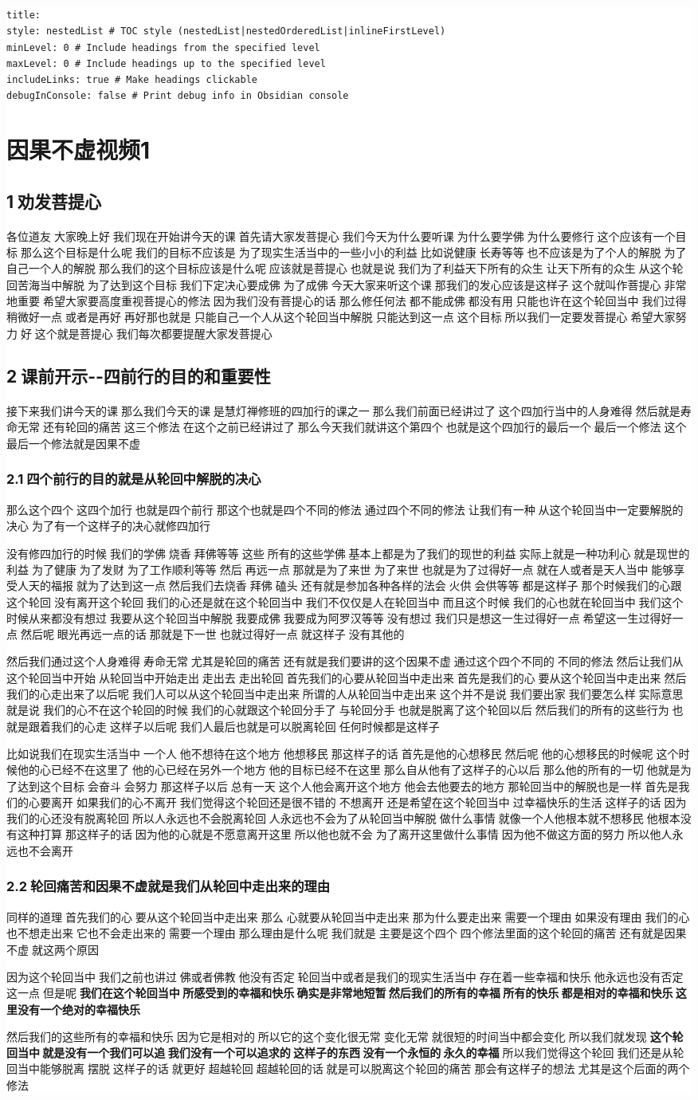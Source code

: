 
```table-of-contents
title: 
style: nestedList # TOC style (nestedList|nestedOrderedList|inlineFirstLevel)
minLevel: 0 # Include headings from the specified level
maxLevel: 0 # Include headings up to the specified level
includeLinks: true # Make headings clickable
debugInConsole: false # Print debug info in Obsidian console
```
# 因果不虚视频1

## 1 劝发菩提心

各位道友 大家晚上好 我们现在开始讲今天的课 首先请大家发菩提心 我们今天为什么要听课 为什么要学佛 为什么要修行 这个应该有一个目标 那么这个目标是什么呢 我们的目标不应该是 为了现实生活当中的一些小小的利益 比如说健康 长寿等等 也不应该是为了个人的解脱 为了自己一个人的解脱 那么我们的这个目标应该是什么呢 应该就是菩提心 也就是说 我们为了利益天下所有的众生 让天下所有的众生 从这个轮回苦海当中解脱 为了达到这个目标 我们下定决心要成佛 为了成佛 今天大家来听这个课 那我们的发心应该是这样子 这个就叫作菩提心 非常地重要 希望大家要高度重视菩提心的修法 因为我们没有菩提心的话 那么修任何法 都不能成佛 都没有用 只能也许在这个轮回当中 我们过得稍微好一点 或者是再好 再好那也就是 只能自己一个人从这个轮回当中解脱 只能达到这一点 这个目标 所以我们一定要发菩提心 希望大家努力 好 这个就是菩提心 我们每次都要提醒大家发菩提心

## 2 课前开示--四前行的目的和重要性

接下来我们讲今天的课 那么我们今天的课 是慧灯禅修班的四加行的课之一 那么我们前面已经讲过了 这个四加行当中的人身难得 然后就是寿命无常 还有轮回的痛苦 这三个修法 在这个之前已经讲过了 那么今天我们就讲这个第四个 也就是这个四加行的最后一个 最后一个修法 这个最后一个修法就是因果不虚

### 2.1 四个前行的目的就是从轮回中解脱的决心

那么这个四个 这四个加行 也就是四个前行 那这个也就是四个不同的修法 通过四个不同的修法 让我们有一种 从这个轮回当中一定要解脱的决心 为了有一个这样子的决心就修四加行

没有修四加行的时候 我们的学佛 烧香 拜佛等等 这些 所有的这些学佛 基本上都是为了我们的现世的利益 实际上就是一种功利心 就是现世的利益 为了健康 为了发财 为了工作顺利等等 然后 再远一点 那就是为了来世 为了来世 也就是为了过得好一点 就在人或者是天人当中 能够享受人天的福报 就为了达到这一点 然后我们去烧香 拜佛 磕头 还有就是参加各种各样的法会 火供 会供等等 都是这样子 那个时候我们的心跟这个轮回 没有离开这个轮回 我们的心还是就在这个轮回当中 我们不仅仅是人在轮回当中 而且这个时候 我们的心也就在轮回当中 我们这个时候从来都没有想过 我要从这个轮回当中解脱 我要成佛 我要成为阿罗汉等等 没有想过 我们只是想这一生过得好一点 希望这一生过得好一点 然后呢 眼光再远一点的话 那就是下一世 也就过得好一点 就这样子 没有其他的

然后我们通过这个人身难得 寿命无常 尤其是轮回的痛苦 还有就是我们要讲的这个因果不虚 通过这个四个不同的 不同的修法 然后让我们从这个轮回当中开始 从轮回当中开始走出 走出去 走出轮回 首先我们的心要从轮回当中走出来 首先是我们的心 要从这个轮回当中走出来 然后我们的心走出来了以后呢 我们人可以从这个轮回当中走出来 所谓的人从轮回当中走出来 这个并不是说 我们要出家 我们要怎么样 实际意思就是说 我们的心不在这个轮回的时候 我们的心就跟这个轮回分手了 与轮回分手 也就是脱离了这个轮回以后 然后我们的所有的这些行为 也就是跟着我们的心走 这样子以后呢 我们人最后也就是可以脱离轮回 任何时候都是这样子

比如说我们在现实生活当中 一个人 他不想待在这个地方 他想移民 那这样子的话 首先是他的心想移民 然后呢 他的心想移民的时候呢 这个时候他的心已经不在这里了 他的心已经在另外一个地方 他的目标已经不在这里 那么自从他有了这样子的心以后 那么他的所有的一切 他就是为了达到这个目标 会奋斗 会努力 那这样子以后 总有一天 这个人他会离开这个地方 他会去他要去的地方 那轮回当中的解脱也是一样 首先是我们的心要离开 如果我们的心不离开 我们觉得这个轮回还是很不错的 不想离开 还是希望在这个轮回当中 过幸福快乐的生活 这样子的话 因为我们的心还没有脱离轮回 所以人永远也不会脱离轮回 人永远也不会为了从轮回当中解脱 做什么事情 就像一个人他根本就不想移民 他根本没有这种打算 那这样子的话 因为他的心就是不愿意离开这里 所以他也就不会 为了离开这里做什么事情 因为他不做这方面的努力 所以他人永远也不会离开

### 2.2 轮回痛苦和因果不虚就是我们从轮回中走出来的理由

同样的道理 首先我们的心 要从这个轮回当中走出来 那么 心就要从轮回当中走出来 那为什么要走出来 需要一个理由 如果没有理由 我们的心也不想走出来 它也不会走出来的 需要一个理由 那么理由是什么呢 我们就是 主要是这个四个 四个修法里面的这个轮回的痛苦 还有就是因果不虚 就这两个原因

因为这个轮回当中 我们之前也讲过 佛或者佛教 他没有否定 轮回当中或者是我们的现实生活当中 存在着一些幸福和快乐 他永远也没有否定这一点 但是呢 **我们在这个轮回当中 所感受到的幸福和快乐 确实是非常地短暂 然后我们的所有的幸福 所有的快乐 都是相对的幸福和快乐 这里没有一个绝对的幸福快乐**

然后我们的这些所有的幸福和快乐 因为它是相对的 所以它的这个变化很无常 变化无常 就很短的时间当中都会变化 所以我们就发现 **这个轮回当中 就是没有一个我们可以追 我们没有一个可以追求的 这样子的东西 没有一个永恒的 永久的幸福** 所以我们觉得这个轮回 我们还是从轮回当中能够脱离 摆脱 这样子的话 就更好 超越轮回 超越轮回的话 就是可以脱离这个轮回的痛苦 那会有这样子的想法 尤其是这个后面的两个修法
